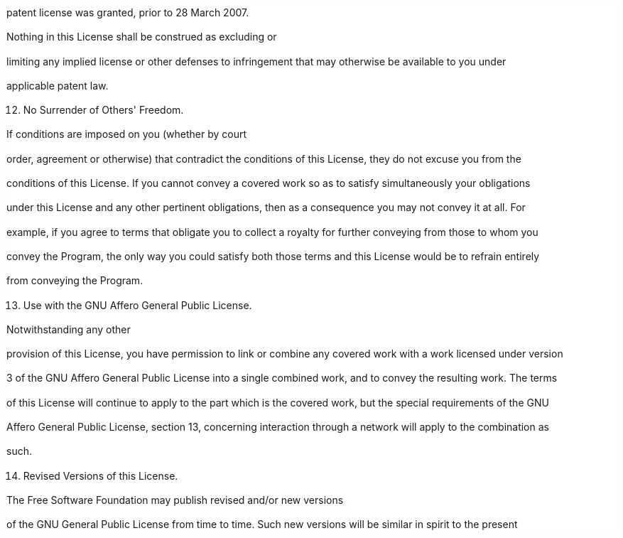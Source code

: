 patent license was granted, prior to 28 March 2007.

  Nothing in this License shall be construed as excluding or 

limiting
any implied license or other defenses to infringement that may
otherwise be available to you under 

applicable patent law.

  12. No Surrender of Others' Freedom.

  If conditions are imposed on you (whether by court 

order, agreement or
otherwise) that contradict the conditions of this License, they do not
excuse you from the 

conditions of this License.  If you cannot convey a
covered work so as to satisfy simultaneously your obligations 

under this
License and any other pertinent obligations, then as a consequence you may
not convey it at all.  For 

example, if you agree to terms that obligate you
to collect a royalty for further conveying from those to whom you 

convey
the Program, the only way you could satisfy both those terms and this
License would be to refrain entirely 

from conveying the Program.

  13. Use with the GNU Affero General Public License.

  Notwithstanding any other 

provision of this License, you have
permission to link or combine any covered work with a work licensed
under version 

3 of the GNU Affero General Public License into a single
combined work, and to convey the resulting work.  The terms 

of this
License will continue to apply to the part which is the covered work,
but the special requirements of the GNU 

Affero General Public License,
section 13, concerning interaction through a network will apply to the
combination as 

such.

  14. Revised Versions of this License.

  The Free Software Foundation may publish revised and/or new versions 

of
the GNU General Public License from time to time.  Such new versions will
be similar in spirit to the present 
